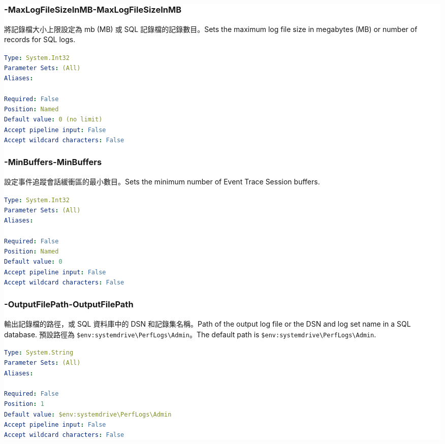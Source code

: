 ### <span data-ttu-id="7ce07-130">-MaxLogFileSizeInMB</span><span class="sxs-lookup"><span data-stu-id="7ce07-130">-MaxLogFileSizeInMB</span></span>
<span data-ttu-id="7ce07-131">將記錄檔大小上限設定為 mb (MB) 或 SQL 記錄檔的記錄數目。</span><span class="sxs-lookup"><span data-stu-id="7ce07-131">Sets the maximum log file size in megabytes (MB) or number of records for SQL logs.</span></span>

```yaml
Type: System.Int32
Parameter Sets: (All)
Aliases:

Required: False
Position: Named
Default value: 0 (no limit)
Accept pipeline input: False
Accept wildcard characters: False
```

### <span data-ttu-id="7ce07-132">-MinBuffers</span><span class="sxs-lookup"><span data-stu-id="7ce07-132">-MinBuffers</span></span>
<span data-ttu-id="7ce07-133">設定事件追蹤會話緩衝區的最小數目。</span><span class="sxs-lookup"><span data-stu-id="7ce07-133">Sets the minimum number of Event Trace Session buffers.</span></span>

```yaml
Type: System.Int32
Parameter Sets: (All)
Aliases:

Required: False
Position: Named
Default value: 0
Accept pipeline input: False
Accept wildcard characters: False
```

### <span data-ttu-id="7ce07-134">-OutputFilePath</span><span class="sxs-lookup"><span data-stu-id="7ce07-134">-OutputFilePath</span></span>
<span data-ttu-id="7ce07-135">輸出記錄檔的路徑，或 SQL 資料庫中的 DSN 和記錄集名稱。</span><span class="sxs-lookup"><span data-stu-id="7ce07-135">Path of the output log file or the DSN and log set name in a SQL database.</span></span> <span data-ttu-id="7ce07-136">預設路徑為 `$env:systemdrive\PerfLogs\Admin`。</span><span class="sxs-lookup"><span data-stu-id="7ce07-136">The default path is `$env:systemdrive\PerfLogs\Admin`.</span></span>

```yaml
Type: System.String
Parameter Sets: (All)
Aliases:

Required: False
Position: 1
Default value: $env:systemdrive\PerfLogs\Admin
Accept pipeline input: False
Accept wildcard characters: False
```
